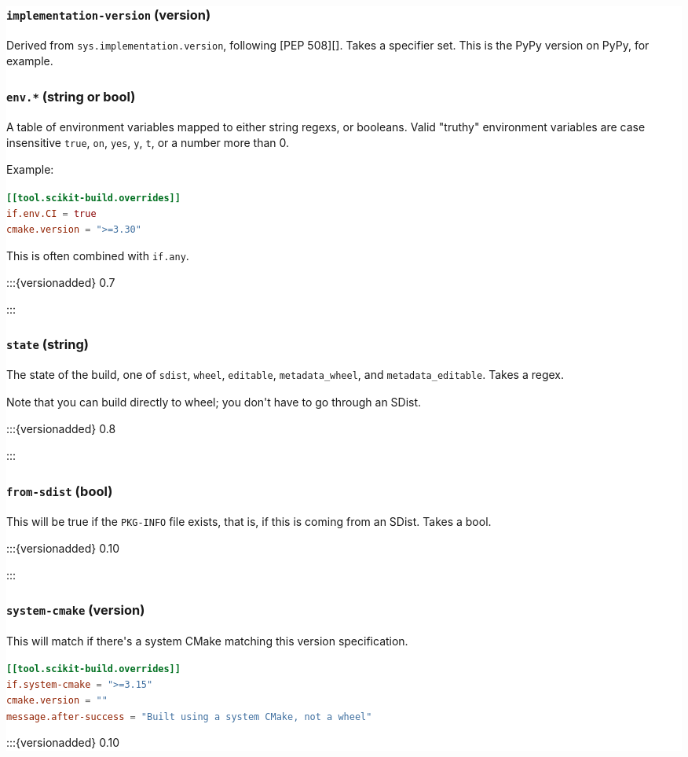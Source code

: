 ### `implementation-version` (version)

Derived from `sys.implementation.version`, following [PEP 508][]. Takes a
specifier set. This is the PyPy version on PyPy, for example.

### `env.*` (string or bool)

A table of environment variables mapped to either string regexs, or booleans.
Valid "truthy" environment variables are case insensitive `true`, `on`, `yes`,
`y`, `t`, or a number more than 0.

Example:

```toml
[[tool.scikit-build.overrides]]
if.env.CI = true
cmake.version = ">=3.30"
```

This is often combined with `if.any`.

:::{versionadded} 0.7

:::

### `state` (string)

The state of the build, one of `sdist`, `wheel`, `editable`, `metadata_wheel`,
and `metadata_editable`. Takes a regex.

Note that you can build directly to wheel; you don't have to go through an
SDist.

:::{versionadded} 0.8

:::

### `from-sdist` (bool)

This will be true if the `PKG-INFO` file exists, that is, if this is coming from
an SDist. Takes a bool.

:::{versionadded} 0.10

:::

### `system-cmake` (version)

This will match if there's a system CMake matching this version specification.

```toml
[[tool.scikit-build.overrides]]
if.system-cmake = ">=3.15"
cmake.version = ""
message.after-success = "Built using a system CMake, not a wheel"
```

:::{versionadded} 0.10


[^1]: Before CPython 3.13, this returned `linux`.
[pep 508]: https://peps.python.org/pep-0508/#environment-markers